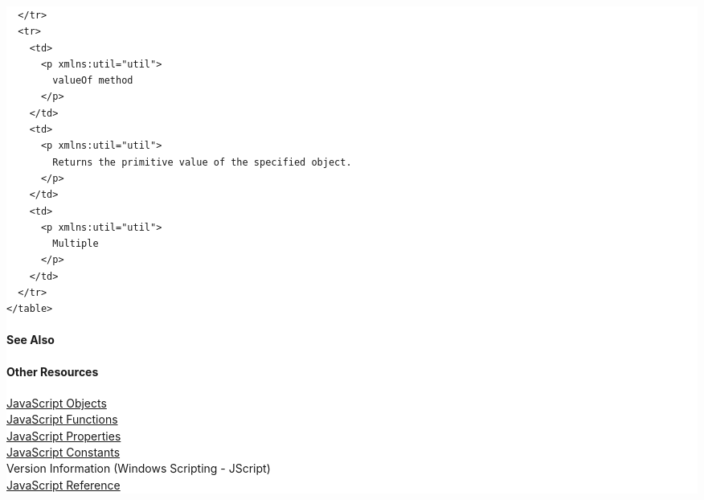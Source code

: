       </tr>
      <tr>
        <td>
          <p xmlns:util="util">
            valueOf method
          </p>
        </td>
        <td>
          <p xmlns:util="util">
            Returns the primitive value of the specified object.
          </p>
        </td>
        <td>
          <p xmlns:util="util">
            Multiple
          </p>
        </td>
      </tr>
    </table>
  </div>
</div>

#### See Also 

<div id="seeAlsoSection" class="section" name="collapseableSection" style="">
  <h4 class="subHeading">
    Other Resources
  </h4>
  <div class="seeAlsoStyle">
    <span sdata="link" xmlns:util="util"><a href="4a29a831-41c9-4843-9385-c3879e385585.htm">JavaScript Objects</a></span>
  </div>
  <div class="seeAlsoStyle">
    <span sdata="link" xmlns:util="util"><a href="63cf9c47-9312-40c1-a4af-84547a7e5512.htm">JavaScript Functions</a></span>
  </div>
  <div class="seeAlsoStyle">
    <span sdata="link" xmlns:util="util"><a href="bad3dd19-dbce-459f-b3ea-6b83cca8502b.htm">JavaScript Properties</a></span>
  </div>
  <div class="seeAlsoStyle">
    <span sdata="link" xmlns:util="util"><a href="35b141cc-8116-47b1-bc0b-0f22e182f7e7.htm">JavaScript Constants</a></span>
  </div>
  <div class="seeAlsoStyle">
    <span sdata="link" xmlns:util="util">Version Information (Windows Scripting - JScript)</span>
  </div>
  <div class="seeAlsoStyle">
    <span sdata="link" xmlns:util="util"><a href="29f83a2c-48c5-49e2-9ae0-7371d2cda2ff.htm">JavaScript Reference</a></span>
  </div>
</div>

